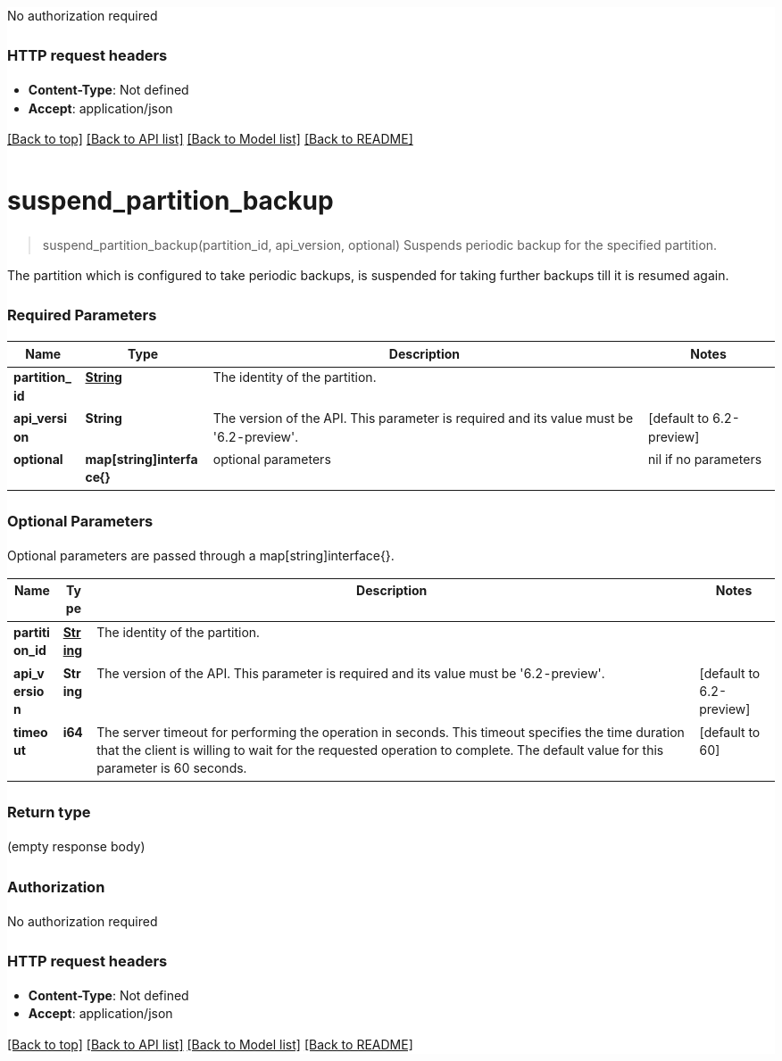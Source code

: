 No authorization required

### HTTP request headers

 - **Content-Type**: Not defined
 - **Accept**: application/json

[[Back to top]](#) [[Back to API list]](../README.md#documentation-for-api-endpoints) [[Back to Model list]](../README.md#documentation-for-models) [[Back to README]](../README.md)

# **suspend_partition_backup**
> suspend_partition_backup(partition_id, api_version, optional)
Suspends periodic backup for the specified partition.

The partition which is configured to take periodic backups, is suspended for taking further backups till it is resumed again.

### Required Parameters

Name | Type | Description  | Notes
------------- | ------------- | ------------- | -------------
  **partition_id** | [**String**](.md)| The identity of the partition. | 
  **api_version** | **String**| The version of the API. This parameter is required and its value must be &#39;6.2-preview&#39;. | [default to 6.2-preview]
 **optional** | **map[string]interface{}** | optional parameters | nil if no parameters

### Optional Parameters
Optional parameters are passed through a map[string]interface{}.

Name | Type | Description  | Notes
------------- | ------------- | ------------- | -------------
 **partition_id** | [**String**](.md)| The identity of the partition. | 
 **api_version** | **String**| The version of the API. This parameter is required and its value must be &#39;6.2-preview&#39;. | [default to 6.2-preview]
 **timeout** | **i64**| The server timeout for performing the operation in seconds. This timeout specifies the time duration that the client is willing to wait for the requested operation to complete. The default value for this parameter is 60 seconds. | [default to 60]

### Return type

 (empty response body)

### Authorization

No authorization required

### HTTP request headers

 - **Content-Type**: Not defined
 - **Accept**: application/json

[[Back to top]](#) [[Back to API list]](../README.md#documentation-for-api-endpoints) [[Back to Model list]](../README.md#documentation-for-models) [[Back to README]](../README.md)

